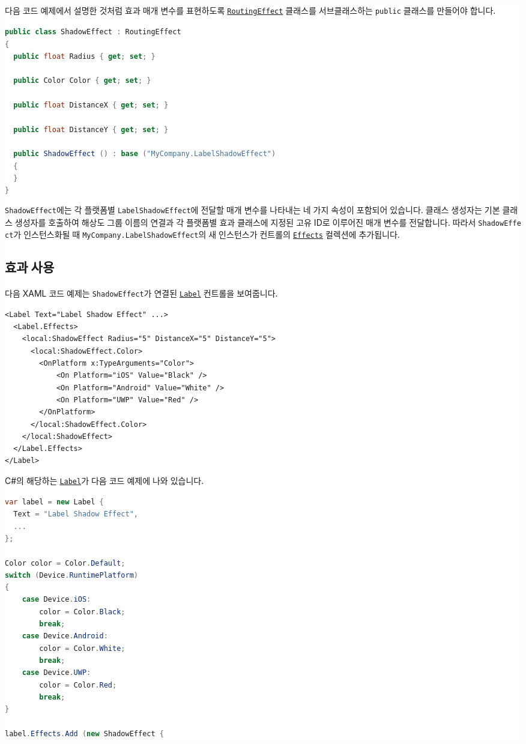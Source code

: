 다음 코드 예제에서 설명한 것처럼 효과 매개 변수를 표현하도록 [`RoutingEffect`](xref:Xamarin.Forms.RoutingEffect) 클래스를 서브클래스하는 `public` 클래스를 만들어야 합니다.

```csharp
public class ShadowEffect : RoutingEffect
{
  public float Radius { get; set; }

  public Color Color { get; set; }

  public float DistanceX { get; set; }

  public float DistanceY { get; set; }

  public ShadowEffect () : base ("MyCompany.LabelShadowEffect")
  {            
  }
}
```

`ShadowEffect`에는 각 플랫폼별 `LabelShadowEffect`에 전달할 매개 변수를 나타내는 네 가지 속성이 포함되어 있습니다. 클래스 생성자는 기본 클래스 생성자를 호출하여 해상도 그룹 이름의 연결과 각 플랫폼별 효과 클래스에 지정된 고유 ID로 이루어진 매개 변수를 전달합니다. 따라서 `ShadowEffect`가 인스턴스화될 때 `MyCompany.LabelShadowEffect`의 새 인스턴스가 컨트롤의 [`Effects`](xref:Xamarin.Forms.Element.Effects) 컬렉션에 추가됩니다.

## <a name="consuming-the-effect"></a>효과 사용

다음 XAML 코드 예제는 `ShadowEffect`가 연결된 [`Label`](xref:Xamarin.Forms.Label) 컨트롤을 보여줍니다.

```xaml
<Label Text="Label Shadow Effect" ...>
  <Label.Effects>
    <local:ShadowEffect Radius="5" DistanceX="5" DistanceY="5">
      <local:ShadowEffect.Color>
        <OnPlatform x:TypeArguments="Color">
            <On Platform="iOS" Value="Black" />
            <On Platform="Android" Value="White" />
            <On Platform="UWP" Value="Red" />
        </OnPlatform>
      </local:ShadowEffect.Color>
    </local:ShadowEffect>
  </Label.Effects>
</Label>
```

C#의 해당하는 [`Label`](xref:Xamarin.Forms.Label)가 다음 코드 예제에 나와 있습니다.

```csharp
var label = new Label {
  Text = "Label Shadow Effect",
  ...
};

Color color = Color.Default;
switch (Device.RuntimePlatform)
{
    case Device.iOS:
        color = Color.Black;
        break;
    case Device.Android:
        color = Color.White;
        break;
    case Device.UWP:
        color = Color.Red;
        break;
}

label.Effects.Add (new ShadowEffect {
```